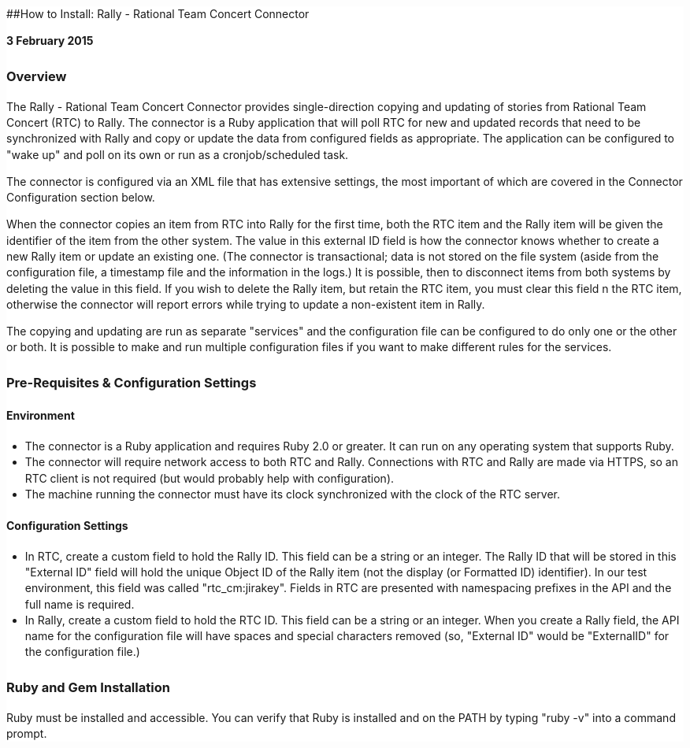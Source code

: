 ##How to Install: Rally - Rational Team Concert Connector

**3 February 2015**

### Overview

The Rally - Rational Team Concert Connector provides single-direction copying and updating of stories from Rational Team Concert (RTC) to Rally.  The connector is a Ruby application that will poll RTC for new and updated records that need to be synchronized with Rally and copy or update the data from configured fields as appropriate.  The application can be configured to "wake up" and poll on its own or run as a cronjob/scheduled task.

The connector is configured via an XML file that has extensive settings, the most important of which are covered in the Connector Configuration section below.

When the connector copies an item from RTC into Rally for the first time, both the RTC item and the Rally item will be given the identifier of the item from the other system.  The value in this external ID field is how the connector knows whether to create a new Rally item or update an existing one.  (The connector is transactional; data is not stored on the file system (aside from the configuration file, a timestamp file and the information in the logs.)  It is possible, then to disconnect items from both systems by deleting the value in this field.  If you wish to delete the Rally item, but retain the RTC item, you must clear this field n the RTC item, otherwise the connector will report errors while trying to update a non-existent item in Rally.

The copying and updating are run as separate "services" and the configuration file can be configured to do only one or the other or both.  It is possible to make and run multiple configuration files if you want to make different rules for the services.

### Pre-Requisites & Configuration Settings

#### Environment

  * The connector is a Ruby application and requires Ruby 2.0 or greater.  It can run on any operating system that supports Ruby.
  * The connector will require network access to both RTC and Rally.  Connections with RTC and Rally are made via HTTPS, so an RTC client is not required (but would probably help with configuration).
  * The machine running the connector must have its clock synchronized with the clock of the RTC server.
  
#### Configuration Settings 

  * In RTC, create a custom field to hold the Rally ID.  This field can be a string or an integer.  The Rally ID that will be stored in this "External ID" field will hold the unique Object ID of the Rally item (not the display (or Formatted ID) identifier).  In our test environment, this field was called "rtc_cm:jirakey".  Fields in RTC are presented with namespacing prefixes in the API and the full name is required.
  * In Rally, create a custom field to hold the RTC ID.  This field can be a string or an integer.  When you create a Rally field, the API name for the configuration file will have spaces and special characters removed (so, "External ID" would be "ExternalID" for the configuration file.)

### Ruby and Gem Installation

Ruby must be installed and accessible. You can verify that Ruby is installed and on the PATH by typing "ruby -v" into a command prompt.
